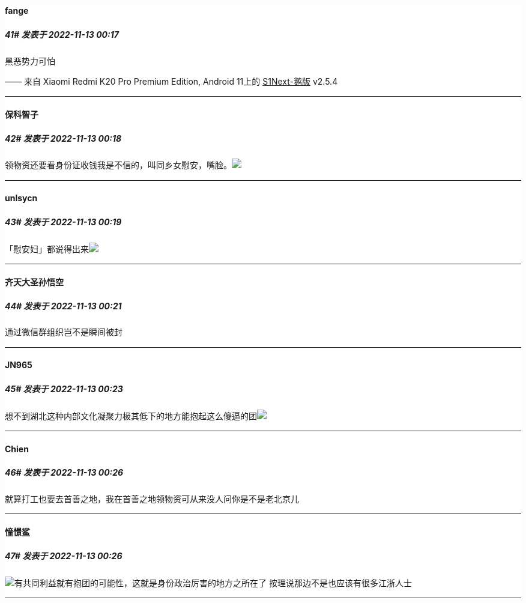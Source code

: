 ####  fange  
##### 41#       发表于 2022-11-13 00:17

黑恶势力可怕

—— 来自 Xiaomi Redmi K20 Pro Premium Edition, Android 11上的 [S1Next-鹅版](https://github.com/ykrank/S1-Next/releases) v2.5.4

*****

####  保科智子  
##### 42#       发表于 2022-11-13 00:18

领物资还要看身份证收钱我是不信的，叫同乡女慰安，嘴脸。<img src="https://static.saraba1st.com/image/smiley/face2017/049.png" referrerpolicy="no-referrer">

*****

####  unlsycn  
##### 43#       发表于 2022-11-13 00:19

「慰安妇」都说得出来<img src="https://static.saraba1st.com/image/smiley/face2017/004.gif" referrerpolicy="no-referrer">

*****

####  齐天大圣孙悟空  
##### 44#       发表于 2022-11-13 00:21

通过微信群组织岂不是瞬间被封

*****

####  JN965  
##### 45#       发表于 2022-11-13 00:23

想不到湖北这种内部文化凝聚力极其低下的地方能抱起这么傻逼的团<img src="https://static.saraba1st.com/image/smiley/face2017/004.gif" referrerpolicy="no-referrer">

*****

####  Chien  
##### 46#       发表于 2022-11-13 00:26

就算打工也要去首善之地，我在首善之地领物资可从来没人问你是不是老北京儿

*****

####  憧憬鲨  
##### 47#       发表于 2022-11-13 00:26

<img src="https://static.saraba1st.com/image/smiley/face2017/009.gif" referrerpolicy="no-referrer">有共同利益就有抱团的可能性，这就是身份政治厉害的地方之所在了
按理说那边不是也应该有很多江浙人士

*****
